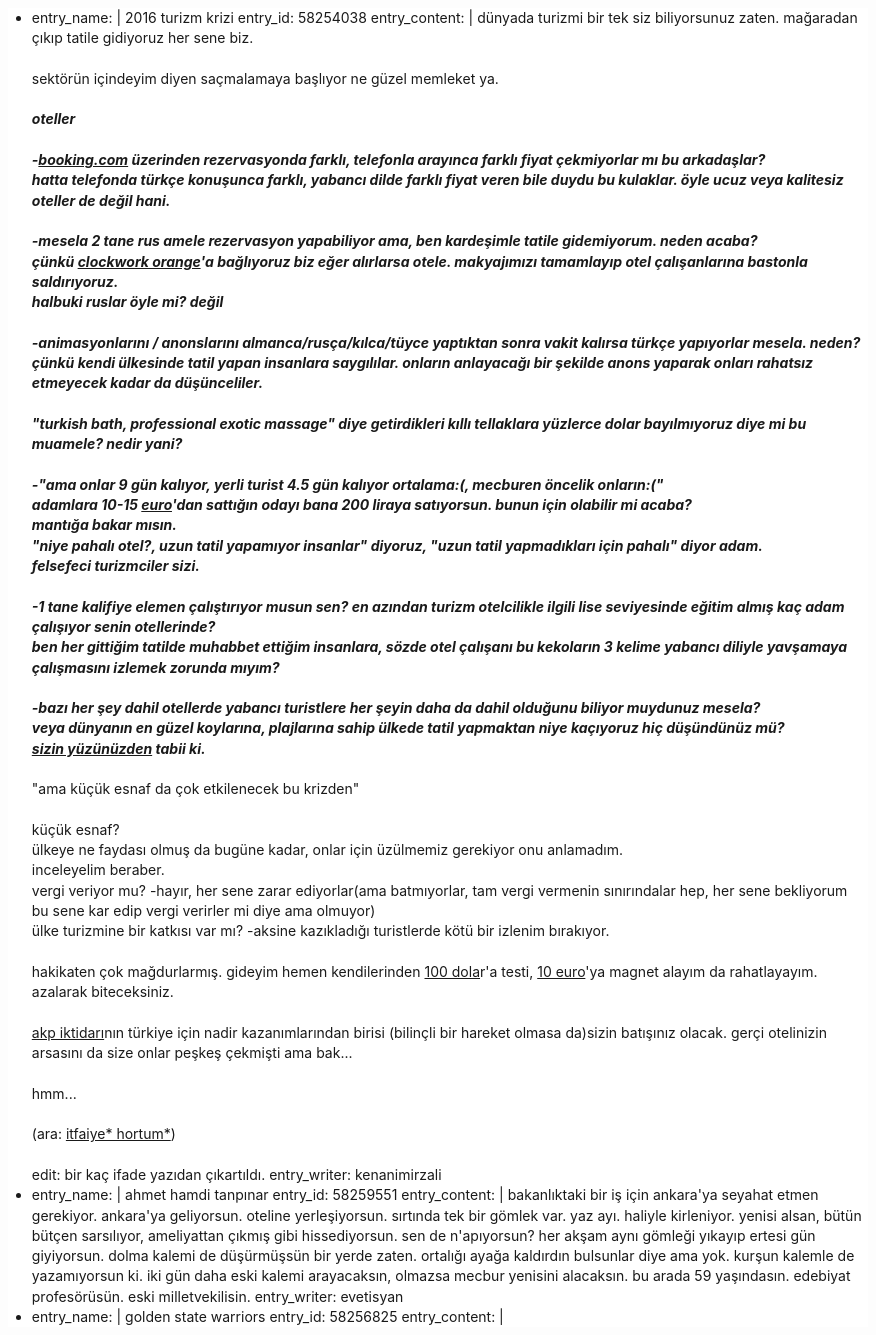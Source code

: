 - entry_name: |
    2016 turizm krizi
  entry_id: 58254038
  entry_content: |
    dünyada turizmi bir tek siz biliyorsunuz zaten. mağaradan çıkıp tatile gidiyoruz her sene biz.<br/><br/>sektörün içindeyim diyen saçmalamaya başlıyor ne güzel memleket ya.<br/><br/>***oteller<br/><br/>-<a class="b" href="/?q=booking.com">booking.com</a> üzerinden rezervasyonda farklı, telefonla arayınca farklı fiyat çekmiyorlar mı bu arkadaşlar?<br/>hatta telefonda türkçe konuşunca farklı, yabancı dilde farklı fiyat veren bile duydu bu kulaklar. öyle ucuz veya kalitesiz oteller de değil hani.<br/><br/>-mesela 2 tane rus amele rezervasyon yapabiliyor ama, ben kardeşimle tatile gidemiyorum. neden acaba? <br/>çünkü <a class="b" href="/?q=clockwork+orange">clockwork orange</a>'a bağlıyoruz biz eğer alırlarsa otele. makyajımızı tamamlayıp otel çalışanlarına bastonla saldırıyoruz.<br/>halbuki ruslar öyle mi? değil<br/><br/>-animasyonlarını / anonslarını almanca/rusça/kılca/tüyce yaptıktan sonra vakit kalırsa türkçe yapıyorlar mesela. neden? çünkü kendi ülkesinde tatil yapan insanlara saygılılar. onların anlayacağı bir şekilde anons yaparak onları rahatsız etmeyecek kadar da düşünceliler.<br/><br/>"turkish bath, professional exotic massage" diye getirdikleri kıllı tellaklara yüzlerce dolar bayılmıyoruz diye mi bu muamele? nedir yani?<br/><br/>-"ama onlar 9 gün kalıyor, yerli turist 4.5 gün kalıyor ortalama:(, mecburen öncelik onların:("<br/>adamlara 10-15 <a class="b" href="/?q=euro">euro</a>'dan sattığın odayı bana 200 liraya satıyorsun. bunun için olabilir mi acaba?<br/>mantığa bakar mısın. <br/>"niye pahalı otel?, uzun tatil yapamıyor insanlar" diyoruz, "uzun tatil yapmadıkları için pahalı" diyor adam.<br/>felsefeci turizmciler sizi.<br/><br/>-1 tane kalifiye elemen çalıştırıyor musun sen? en azından turizm otelcilikle ilgili lise seviyesinde eğitim almış kaç adam çalışıyor senin otellerinde? <br/>ben her gittiğim tatilde muhabbet ettiğim insanlara, sözde otel çalışanı bu kekoların 3 kelime yabancı diliyle yavşamaya çalışmasını izlemek zorunda mıyım? <br/><br/>-bazı her şey dahil otellerde yabancı turistlere her şeyin daha da dahil olduğunu biliyor muydunuz mesela?<br/>veya dünyanın en güzel koylarına, plajlarına sahip ülkede tatil yapmaktan niye kaçıyoruz hiç düşündünüz mü? <br/><a class="b" href="/?q=sizin+y%c3%bcz%c3%bcn%c3%bczden">sizin yüzünüzden</a> tabii ki. <br/><br/>***"ama küçük esnaf da çok etkilenecek bu krizden"<br/><br/>küçük esnaf? <br/>ülkeye ne faydası olmuş da bugüne kadar, onlar için üzülmemiz gerekiyor onu anlamadım. <br/>inceleyelim beraber.<br/>vergi veriyor mu? -hayır, her sene zarar ediyorlar(ama batmıyorlar, tam vergi vermenin sınırındalar hep, her sene bekliyorum bu sene kar edip vergi verirler mi diye ama olmuyor)<br/>ülke turizmine bir katkısı var mı? -aksine kazıkladığı turistlerde kötü bir izlenim bırakıyor.<br/><br/>hakikaten çok mağdurlarmış. gideyim hemen kendilerinden <a class="b" href="/?q=100+dola">100 dola</a>r'a testi, <a class="b" href="/?q=10+euro">10 euro</a>'ya magnet alayım da rahatlayayım.<br/>azalarak biteceksiniz. <br/><br/><a class="b" href="/?q=akp+iktidar%c4%b1">akp iktidarı</a>nın türkiye için nadir kazanımlarından birisi (bilinçli bir hareket olmasa da)sizin batışınız olacak. gerçi otelinizin arsasını da size onlar peşkeş çekmişti ama bak...<br/><br/>hmm...<br/><br/>(ara: <a class="ara index-link" href="/basliklar/ara?searchform.keywords=itfaiye%2A%20hortum%2A">itfaiye* hortum*</a>)<br/><br/>edit: bir kaç ifade yazıdan çıkartıldı.
  entry_writer: kenanimirzali
- entry_name: |
    ahmet hamdi tanpınar
  entry_id: 58259551
  entry_content: |
    bakanlıktaki bir iş için ankara'ya seyahat etmen gerekiyor. ankara'ya geliyorsun. oteline yerleşiyorsun. sırtında tek bir gömlek var. yaz ayı. haliyle kirleniyor. yenisi alsan, bütün bütçen sarsılıyor, ameliyattan çıkmış gibi hissediyorsun. sen de n'apıyorsun? her akşam aynı gömleği yıkayıp ertesi gün giyiyorsun. dolma kalemi de düşürmüşsün bir yerde zaten. ortalığı ayağa kaldırdın bulsunlar diye ama yok. kurşun kalemle de yazamıyorsun ki. iki gün daha eski kalemi arayacaksın, olmazsa mecbur yenisini alacaksın. bu arada 59 yaşındasın. edebiyat profesörüsün. eski milletvekilisin.
  entry_writer: evetisyan
- entry_name: |
    golden state warriors
  entry_id: 58256825
  entry_content: |